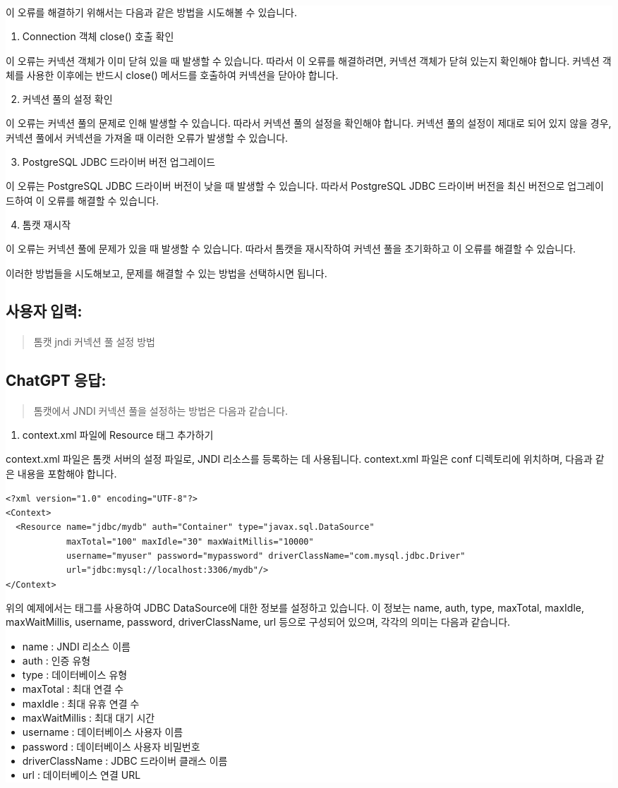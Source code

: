 이 오류를 해결하기 위해서는 다음과 같은 방법을 시도해볼 수 있습니다.

1. Connection 객체 close() 호출 확인

이 오류는 커넥션 객체가 이미 닫혀 있을 때 발생할 수 있습니다. 따라서 이 오류를 해결하려면, 커넥션 객체가 닫혀 있는지 확인해야 합니다. 커넥션 객체를 사용한 이후에는 반드시 close() 메서드를 호출하여 커넥션을 닫아야 합니다.

2. 커넥션 풀의 설정 확인

이 오류는 커넥션 풀의 문제로 인해 발생할 수 있습니다. 따라서 커넥션 풀의 설정을 확인해야 합니다. 커넥션 풀의 설정이 제대로 되어 있지 않을 경우, 커넥션 풀에서 커넥션을 가져올 때 이러한 오류가 발생할 수 있습니다.

3. PostgreSQL JDBC 드라이버 버전 업그레이드

이 오류는 PostgreSQL JDBC 드라이버 버전이 낮을 때 발생할 수 있습니다. 따라서 PostgreSQL JDBC 드라이버 버전을 최신 버전으로 업그레이드하여 이 오류를 해결할 수 있습니다.

4. 톰캣 재시작

이 오류는 커넥션 풀에 문제가 있을 때 발생할 수 있습니다. 따라서 톰캣을 재시작하여 커넥션 풀을 초기화하고 이 오류를 해결할 수 있습니다.

이러한 방법들을 시도해보고, 문제를 해결할 수 있는 방법을 선택하시면 됩니다.

## 사용자 입력:
> 톰캣 jndi 커넥션 풀 설정 방법

## ChatGPT 응답:
> 톰캣에서 JNDI 커넥션 풀을 설정하는 방법은 다음과 같습니다.

1. context.xml 파일에 Resource 태그 추가하기

context.xml 파일은 톰캣 서버의 설정 파일로, JNDI 리소스를 등록하는 데 사용됩니다. context.xml 파일은 conf 디렉토리에 위치하며, 다음과 같은 내용을 포함해야 합니다.

```
<?xml version="1.0" encoding="UTF-8"?>
<Context>
  <Resource name="jdbc/mydb" auth="Container" type="javax.sql.DataSource"
            maxTotal="100" maxIdle="30" maxWaitMillis="10000"
            username="myuser" password="mypassword" driverClassName="com.mysql.jdbc.Driver"
            url="jdbc:mysql://localhost:3306/mydb"/>
</Context>
```

위의 예제에서는 <Resource> 태그를 사용하여 JDBC DataSource에 대한 정보를 설정하고 있습니다. 이 정보는 name, auth, type, maxTotal, maxIdle, maxWaitMillis, username, password, driverClassName, url 등으로 구성되어 있으며, 각각의 의미는 다음과 같습니다.

- name : JNDI 리소스 이름
- auth : 인증 유형
- type : 데이터베이스 유형
- maxTotal : 최대 연결 수
- maxIdle : 최대 유휴 연결 수
- maxWaitMillis : 최대 대기 시간
- username : 데이터베이스 사용자 이름
- password : 데이터베이스 사용자 비밀번호
- driverClassName : JDBC 드라이버 클래스 이름
- url : 데이터베이스 연결 URL
